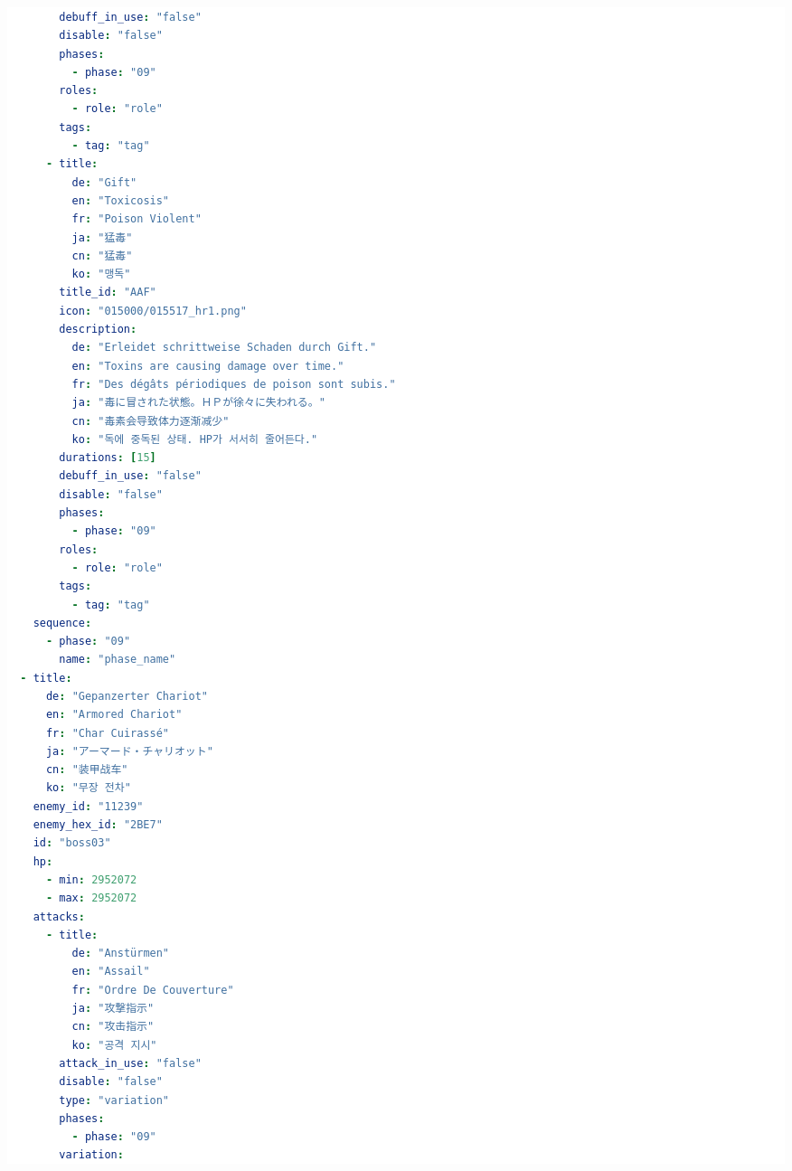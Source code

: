 ```yaml
        debuff_in_use: "false"
        disable: "false"
        phases:
          - phase: "09"
        roles:
          - role: "role"
        tags:
          - tag: "tag"
      - title:
          de: "Gift"
          en: "Toxicosis"
          fr: "Poison Violent"
          ja: "猛毒"
          cn: "猛毒"
          ko: "맹독"
        title_id: "AAF"
        icon: "015000/015517_hr1.png"
        description:
          de: "Erleidet schrittweise Schaden durch Gift."
          en: "Toxins are causing damage over time."
          fr: "Des dégâts périodiques de poison sont subis."
          ja: "毒に冒された状態。ＨＰが徐々に失われる。"
          cn: "毒素会导致体力逐渐减少"
          ko: "독에 중독된 상태. HP가 서서히 줄어든다."
        durations: [15]
        debuff_in_use: "false"
        disable: "false"
        phases:
          - phase: "09"
        roles:
          - role: "role"
        tags:
          - tag: "tag"
    sequence:
      - phase: "09"
        name: "phase_name"
  - title:
      de: "Gepanzerter Chariot"
      en: "Armored Chariot"
      fr: "Char Cuirassé"
      ja: "アーマード・チャリオット"
      cn: "装甲战车"
      ko: "무장 전차"
    enemy_id: "11239"
    enemy_hex_id: "2BE7"
    id: "boss03"
    hp:
      - min: 2952072
      - max: 2952072
    attacks:
      - title:
          de: "Anstürmen"
          en: "Assail"
          fr: "Ordre De Couverture"
          ja: "攻撃指示"
          cn: "攻击指示"
          ko: "공격 지시"
        attack_in_use: "false"
        disable: "false"
        type: "variation"
        phases:
          - phase: "09"
        variation:
```